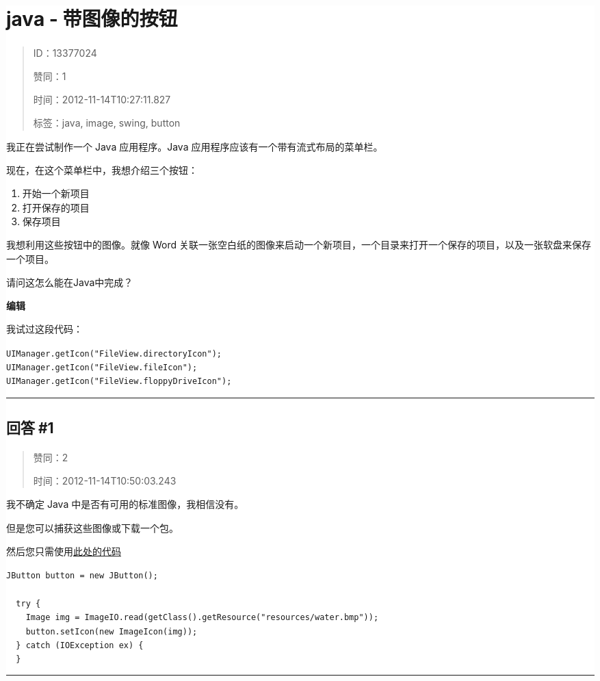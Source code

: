 # java - 带图像的按钮

> ID：13377024
> 
> 赞同：1
> 
> 时间：2012-11-14T10:27:11.827
> 
> 标签：java, image, swing, button

我正在尝试制作一个 Java 应用程序。Java 应用程序应该有一个带有流式布局的菜单栏。

现在，在这个菜单栏中，我想介绍三个按钮：

1.  开始一个新项目
2.  打开保存的项目
3.  保存项目

我想利用这些按钮中的图像。就像 Word 关联一张空白纸的图像来启动一个新项目，一个目录来打开一个保存的项目，以及一张软盘来保存一个项目。

请问这怎么能在Java中完成？

**编辑**

我试过这段代码：

```
UIManager.getIcon("FileView.directoryIcon");
UIManager.getIcon("FileView.fileIcon");
UIManager.getIcon("FileView.floppyDriveIcon"); 
```

* * *

## 回答 #1

> 赞同：2
> 
> 时间：2012-11-14T10:50:03.243

我不确定 Java 中是否有可用的标准图像，我相信没有。

但是您可以捕获这些图像或下载一个包。

然后您只需使用[此处的代码](https://stackoverflow.com/a/4801452/1360074)

```
JButton button = new JButton();

  try {
    Image img = ImageIO.read(getClass().getResource("resources/water.bmp"));
    button.setIcon(new ImageIcon(img));
  } catch (IOException ex) {
  } 
```

* * *
